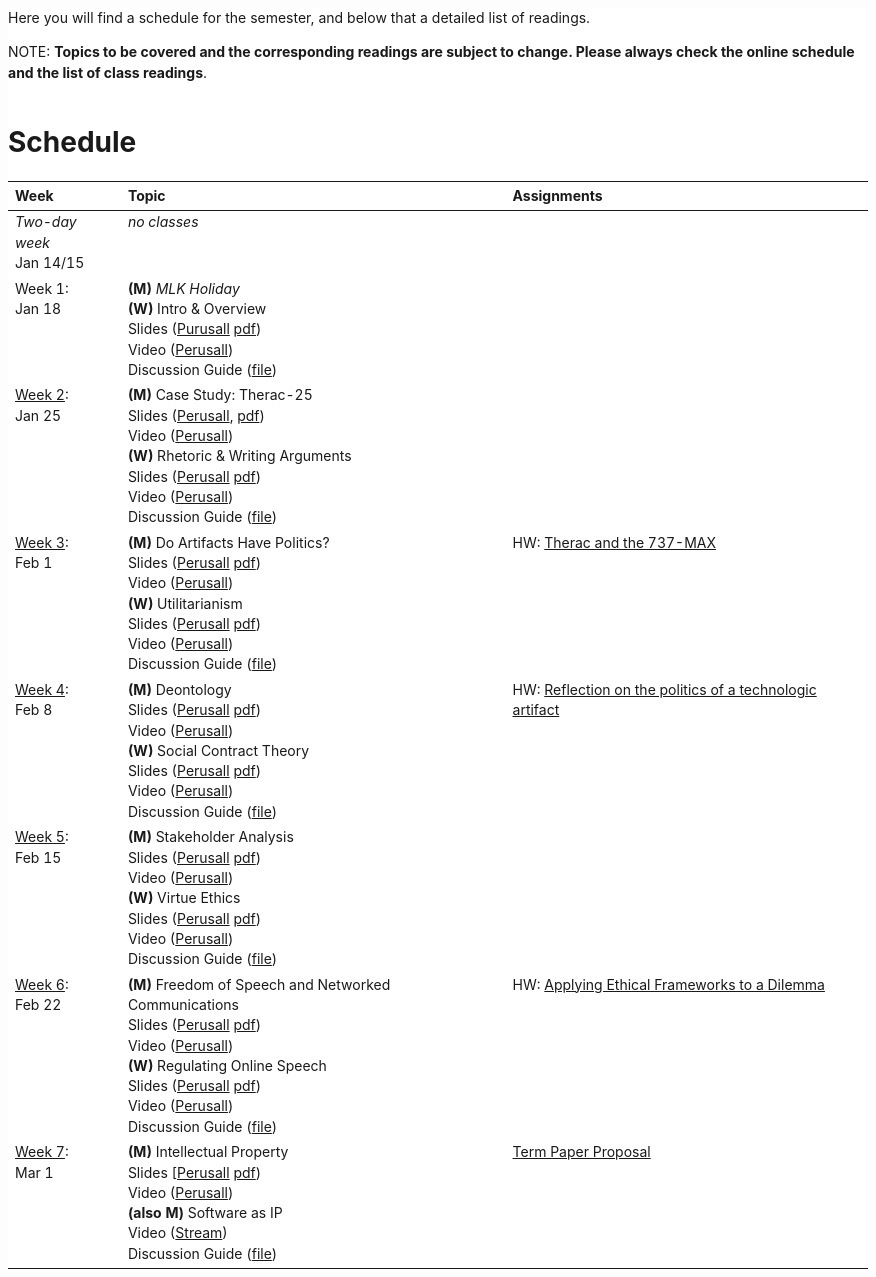 Here you will find a schedule for the semester, and below that a detailed list of readings.  

NOTE: **Topics to be covered and the corresponding readings are subject to change. Please always check the online schedule and the list of class readings**.

# Schedule

|Week|Topic|Assignments|
|:--|:----|:----|
|_Two-day week_<br>Jan 14/15|*no classes*||
|Week 1:<br>Jan 18|**(M)** *MLK Holiday*<br>**(W)** Intro & Overview<br>Slides ([Purusall](https://app.perusall.com/courses/computing-society-and-professionalism/slides-1-intro) [pdf](slides/1-intro.pdf))<br>Video ([Perusall](https://app.perusall.com/courses/computing-society-and-professionalism/recording-jan-20-intro))<br>Discussion Guide ([file](discussions/week1.docx))||
|[Week 2](#week-2):<br>Jan 25|**(M)** Case Study: Therac-25<br>Slides ([Perusall](https://app.perusall.com/courses/computing-society-and-professionalism/slides-2-therac), [pdf](slides/2-therac.pdf))<br>Video ([Perusall](https://app.perusall.com/courses/computing-society-and-professionalism/pre-recording-jan-25-therac-25))<br>**(W)** Rhetoric & Writing Arguments<br>Slides ([Perusall](https://app.perusall.com/courses/computing-society-and-professionalism/slides-3-argument) [pdf](slides/3-argument.pdf))<br>Video ([Perusall](https://app.perusall.com/courses/computing-society-and-professionalism/pre-recording-jan-27-rhetoric-and-argument))<br>Discussion Guide ([file](discussions/week2.docx))||||
[Week 3](#week-3):<br>Feb 1|**(M)** Do Artifacts Have Politics?<br>Slides ([Perusall](https://app.perusall.com/courses/computing-society-and-professionalism/slides-4-winner) [pdf](slides/4-winner.pdf))<br>Video ([Perusall](https://app.perusall.com/courses/computing-society-and-professionalism/pre-recording-feb-1st-do-artifacts-have-politics))<br>**(W)** Utilitarianism<br>Slides ([Perusall](https://app.perusall.com/courses/computing-society-and-professionalism/slides-5-utilitarianism) [pdf](slides/5-utilitarianism.pdf))<br>Video ([Perusall](https://app.perusall.com/courses/computing-society-and-professionalism/pre-recording-feb-3rd-utilitarianism))<br>Discussion Guide ([file](discussions/week3.docx))|HW: [Therac and the 737-MAX](hw1)|
|[Week 4](#week-4):<br>Feb 8|**(M)** Deontology<br>Slides ([Perusall](https://app.perusall.com/courses/computing-society-and-professionalism/slides-6-deontology) [pdf](slides/6-deontology.pdf))<br>Video ([Perusall](https://app.perusall.com/courses/computing-society-and-professionalism/pre-recording-feb-8th-deontology))<br>**(W)** Social Contract Theory<br>Slides ([Perusall](https://app.perusall.com/courses/computing-society-and-professionalism/slides-7-social-contract-theory) [pdf](slides/7-social-contract-theory.pdf))<br>Video ([Perusall](https://app.perusall.com/courses/computing-society-and-professionalism/pre-recording-feb-10-social-contract-theory))<br>Discussion Guide ([file](discussions/week4.docx))|HW: [Reflection on the politics of a technologic artifact](hw2)|
|[Week 5](#week-5):<br>Feb 15|**(M)** Stakeholder Analysis<br>Slides ([Perusall](https://app.perusall.com/courses/computing-society-and-professionalism/slides-8-stakeholder) [pdf](slides/8-stakeholder.pdf))<br>Video ([Perusall](https://app.perusall.com/courses/computing-society-and-professionalism/pre-recording-feb-14-stakeholder-analysis))<br>**(W)** Virtue Ethics<br>Slides ([Perusall](https://app.perusall.com/courses/computing-society-and-professionalism/slides-9-virtue-ethics) [pdf](slides/9-virtue-ethics.pdf))<br>Video ([Perusall](https://app.perusall.com/courses/computing-society-and-professionalism/pre-recording-feb-17-virtue-ethics))<br>Discussion Guide ([file](discussions/week5.docx))||
|[Week 6](#week-6):<br>Feb 22|**(M)** Freedom of Speech and Networked Communications<br>Slides ([Perusall](https://app.perusall.com/courses/computing-society-and-professionalism/slides-10-freedom-of-speech) [pdf](slides/10-freedom-of-speech.pdf))<br>Video ([Perusall](https://app.perusall.com/courses/computing-society-and-professionalism/pre-recording-feb-22-freedom-of-speech-and-networked-communication))<br>**(W)** Regulating Online Speech<br>Slides ([Perusall](https://app.perusall.com/courses/computing-society-and-professionalism/slides-11-regulating-online-speech) [pdf](slides/11-regulating-online-speech))<br>Video ([Perusall](https://app.perusall.com/courses/computing-society-and-professionalism/pre-recording-feb-24-regulating-online-speech))<br>Discussion Guide ([file](discussions/week6.docx)) |HW: [Applying Ethical Frameworks to a Dilemma](hw3)|
|[Week 7](#week-7):<br>Mar 1|**(M)** Intellectual Property<br>Slides [[Perusall](https://app.perusall.com/courses/computing-society-and-professionalism/slides-12-ip) [pdf](slides/12-ip.pdf))<br>Video ([Perusall](https://app.perusall.com/courses/computing-society-and-professionalism/pre-recording-watch-before-march-1st-class-intellectual-property))<br>**(also M)** Software as IP<br>Video ([Stream](https://web.microsoftstream.com/video/5fb3c546-c68f-4b08-af0c-7a0eae1a47ab))<br>Discussion Guide ([file](discussions/week7.docx))|[Term Paper Proposal](paper-proposal)|